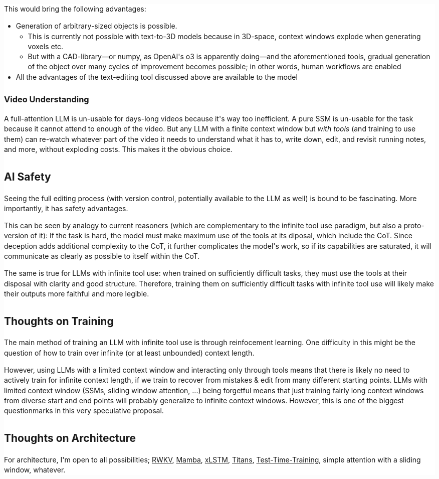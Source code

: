 This would bring the following advantages:

- Generation of arbitrary-sized objects is possible.
  - This is currently not possible with text-to-3D models because in 3D-space, context windows explode when generating voxels etc.
  - But with a CAD-library&mdash;or numpy, as OpenAI's o3 is apparently doing&mdash;and the aforementioned tools, gradual generation of the object over many cycles of improvement becomes possible; in other words, human workflows are enabled
- All the advantages of the text-editing tool discussed above are available to the model

### Video Understanding

A full-attention LLM is un-usable for days-long videos because it's way too inefficient. A pure SSM is un-usable for the task because it cannot attend to enough of the video. But any LLM with a finite context window but *with tools* (and training to use them) can re-watch whatever part of the video it needs to understand what it has to, write down, edit, and revisit running notes, and more, without exploding costs. This makes it the obvious choice.

## AI Safety

Seeing the full editing process (with version control, potentially available to the LLM as well) is bound to be fascinating. More importantly, it has safety advantages.

This can be seen by analogy to current reasoners (which are complementary to the infinite tool use paradigm, but also a proto-version of it): If the task is hard, the model must make maximum use of the tools at its diposal, which include the CoT. Since deception adds additional complexity to the CoT, it further complicates the model's work, so if its capabilities are saturated, it will communicate as clearly as possible to itself within the CoT.

The same is true for LLMs with infinite tool use: when trained on sufficiently difficult tasks, they must use the tools at their disposal with clarity and good structure. Therefore, training them on sufficiently difficult tasks with infinite tool use will likely make their outputs more faithful and more legible.

## Thoughts on Training

The main method of training an LLM with infinite tool use is through reinfocement learning. One difficulty in this might be the question of how to train over infinite (or at least unbounded) context length.

However, using LLMs with a limited context window and interacting only through tools means that there is likely no need to actively train for infinite context length, if we train to recover from mistakes & edit from many different starting points. LLMs with limited context window (SSMs, sliding window attention, ...) being forgetful means that just training fairly long context windows from diverse start and end points will probably generalize to infinite context windows. However, this is one of the biggest questionmarks in this very speculative proposal.

## Thoughts on Architecture

For architecture, I'm open to all possibilities; [RWKV](https://www.rwkv.com/), [Mamba](https://arxiv.org/abs/2312.00752), [xLSTM](https://arxiv.org/abs/2405.04517), [Titans](https://arxiv.org/abs/2501.00663), [Test-Time-Training](https://arxiv.org/abs/2407.04620), simple attention with a sliding window, whatever.
